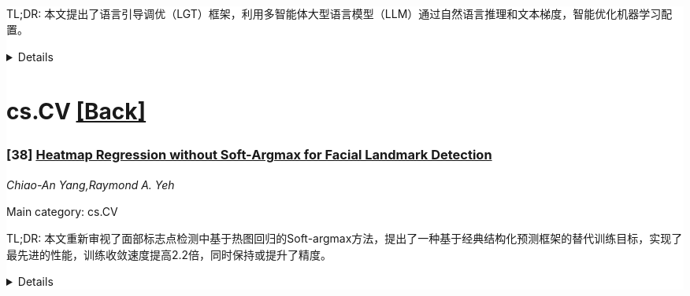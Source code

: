 TL;DR: 本文提出了语言引导调优（LGT）框架，利用多智能体大型语言模型（LLM）通过自然语言推理和文本梯度，智能优化机器学习配置。


<details><summary>Details</summary></details>


<div id='cs.CV'></div>

# cs.CV [[Back]](#toc)

### [38] [Heatmap Regression without Soft-Argmax for Facial Landmark Detection](https://arxiv.org/abs/2508.14929)
*Chiao-An Yang,Raymond A. Yeh*

Main category: cs.CV

TL;DR: 本文重新审视了面部标志点检测中基于热图回归的Soft-argmax方法，提出了一种基于经典结构化预测框架的替代训练目标，实现了最先进的性能，训练收敛速度提高2.2倍，同时保持或提升了精度。


<details>
  <summary>Details</summary>
Motivation: 面部标志点检测在计算机视觉中应用广泛。基于热图回归的方法（使用Soft-argmax进行可微分近似）已达到最先进水平。然而，Soft-argmax是argmax的近似，作者质疑它是否是实现高性能的唯一途径。

Method: 本文提出了一种替代的训练目标，该目标基于经典的结构化预测框架。它旨在取代Soft-argmax作为从热图预测标志点并实现端到端训练的方法。

Result: 该方法在WFLW、COFW和300W三个面部标志点基准测试上取得了最先进的性能。训练收敛速度比现有方法快2.2倍，同时保持了更好或具有竞争力的准确性。

Conclusion: 研究表明，Soft-argmax并非实现强大性能的唯一选择。通过采用基于结构化预测的替代训练目标，可以在面部标志点检测任务中实现更快的训练收敛速度和同等或更优的精度。

Abstract: Facial landmark detection is an important task in computer vision with
numerous applications, such as head pose estimation, expression analysis, face
